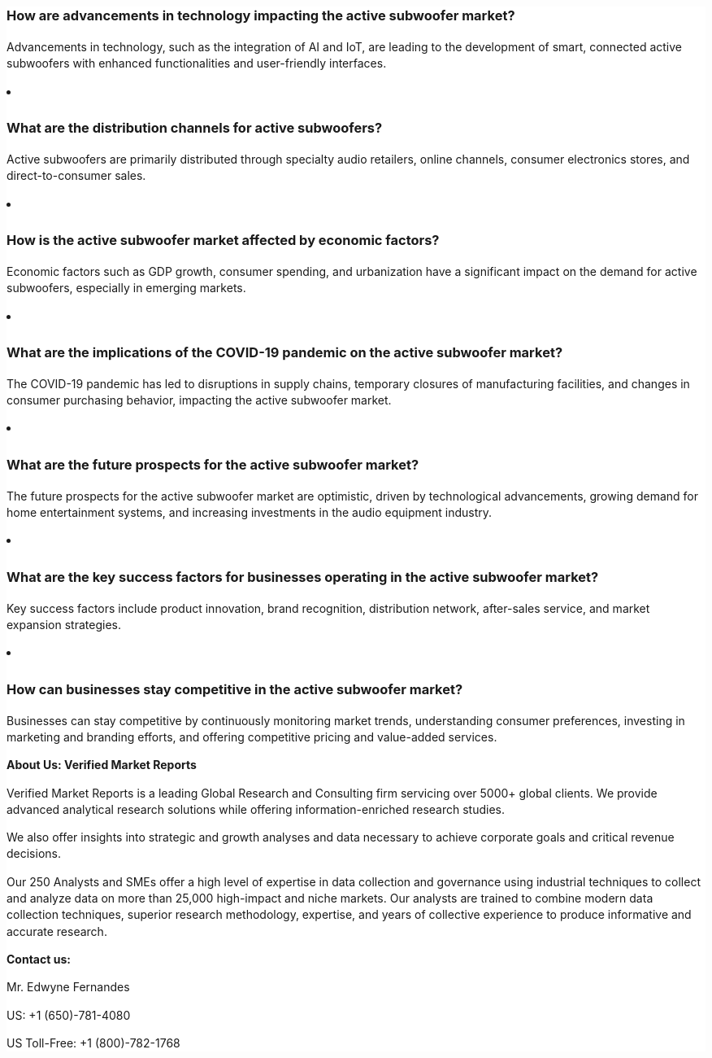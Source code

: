 <h3>How are advancements in technology impacting the active subwoofer market?</h3> <p>Advancements in technology, such as the integration of AI and IoT, are leading to the development of smart, connected active subwoofers with enhanced functionalities and user-friendly interfaces.</p> </li> <li> <h3>What are the distribution channels for active subwoofers?</h3> <p>Active subwoofers are primarily distributed through specialty audio retailers, online channels, consumer electronics stores, and direct-to-consumer sales.</p> </li> <li> <h3>How is the active subwoofer market affected by economic factors?</h3> <p>Economic factors such as GDP growth, consumer spending, and urbanization have a significant impact on the demand for active subwoofers, especially in emerging markets.</p> </li> <li> <h3>What are the implications of the COVID-19 pandemic on the active subwoofer market?</h3> <p>The COVID-19 pandemic has led to disruptions in supply chains, temporary closures of manufacturing facilities, and changes in consumer purchasing behavior, impacting the active subwoofer market.</p> </li> <li> <h3>What are the future prospects for the active subwoofer market?</h3> <p>The future prospects for the active subwoofer market are optimistic, driven by technological advancements, growing demand for home entertainment systems, and increasing investments in the audio equipment industry.</p> </li> <li> <h3>What are the key success factors for businesses operating in the active subwoofer market?</h3> <p>Key success factors include product innovation, brand recognition, distribution network, after-sales service, and market expansion strategies.</p> </li> <li> <h3>How can businesses stay competitive in the active subwoofer market?</h3> <p>Businesses can stay competitive by continuously monitoring market trends, understanding consumer preferences, investing in marketing and branding efforts, and offering competitive pricing and value-added services.</p> </li> </ol></body></html></h3><p id="" class=""><strong>About Us: Verified Market Reports</strong></p><p id="" class="">Verified Market Reports is a leading Global Research and Consulting firm servicing over 5000+ global clients. We provide advanced analytical research solutions while offering information-enriched research studies.</p><p id="" class="">We also offer insights into strategic and growth analyses and data necessary to achieve corporate goals and critical revenue decisions.</p><p id="" class="">Our 250 Analysts and SMEs offer a high level of expertise in data collection and governance using industrial techniques to collect and analyze data on more than 25,000 high-impact and niche markets. Our analysts are trained to combine modern data collection techniques, superior research methodology, expertise, and years of collective experience to produce informative and accurate research.</p><p id="" class=""><strong>Contact us:</strong></p><p id="" class="">Mr. Edwyne Fernandes</p><p id="" class="">US: +1 (650)-781-4080</p><p id="" class="">US Toll-Free: +1 (800)-782-1768</p>
